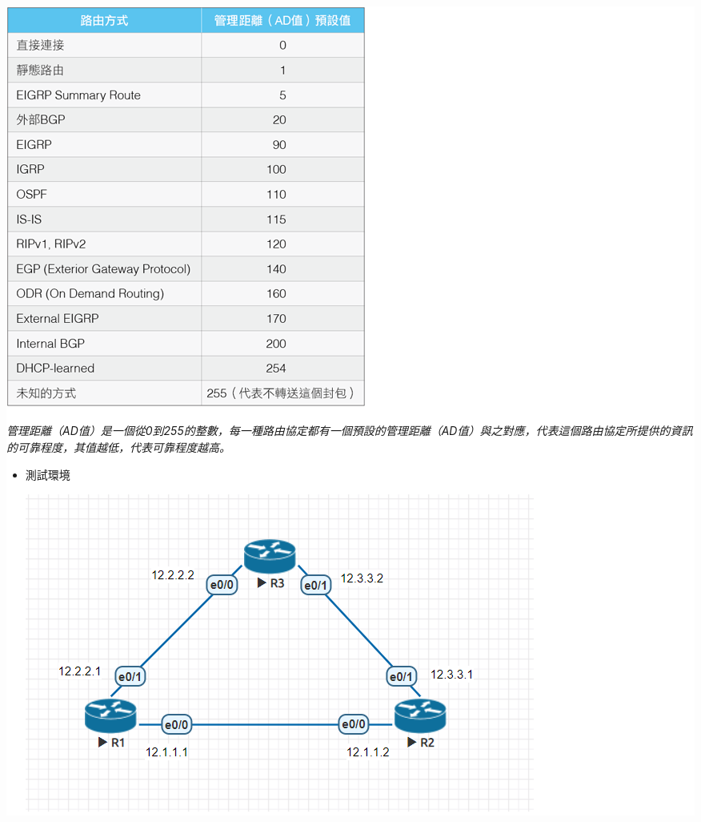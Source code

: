 ![](img/20200930/4.png)

*管理距離（AD值）是一個從0到255的整數，每一種路由協定都有一個預設的管理距離（AD值）與之對應，代表這個路由協定所提供的資訊的可靠程度，其值越低，代表可靠程度越高。*

- 測試環境

    ![](img/20200930/5.png)
